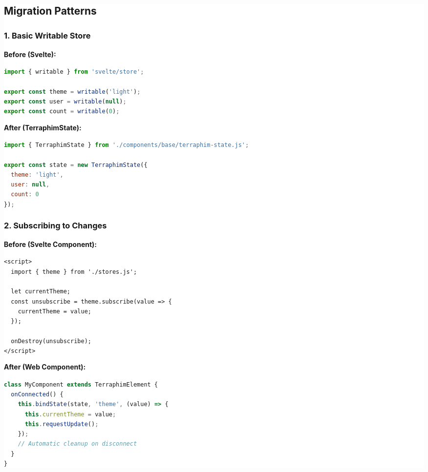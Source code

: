 ## Migration Patterns

### 1. Basic Writable Store

**Before (Svelte):**
```javascript
import { writable } from 'svelte/store';

export const theme = writable('light');
export const user = writable(null);
export const count = writable(0);
```

**After (TerraphimState):**
```javascript
import { TerraphimState } from './components/base/terraphim-state.js';

export const state = new TerraphimState({
  theme: 'light',
  user: null,
  count: 0
});
```

### 2. Subscribing to Changes

**Before (Svelte Component):**
```svelte
<script>
  import { theme } from './stores.js';

  let currentTheme;
  const unsubscribe = theme.subscribe(value => {
    currentTheme = value;
  });

  onDestroy(unsubscribe);
</script>
```

**After (Web Component):**
```javascript
class MyComponent extends TerraphimElement {
  onConnected() {
    this.bindState(state, 'theme', (value) => {
      this.currentTheme = value;
      this.requestUpdate();
    });
    // Automatic cleanup on disconnect
  }
}
```
